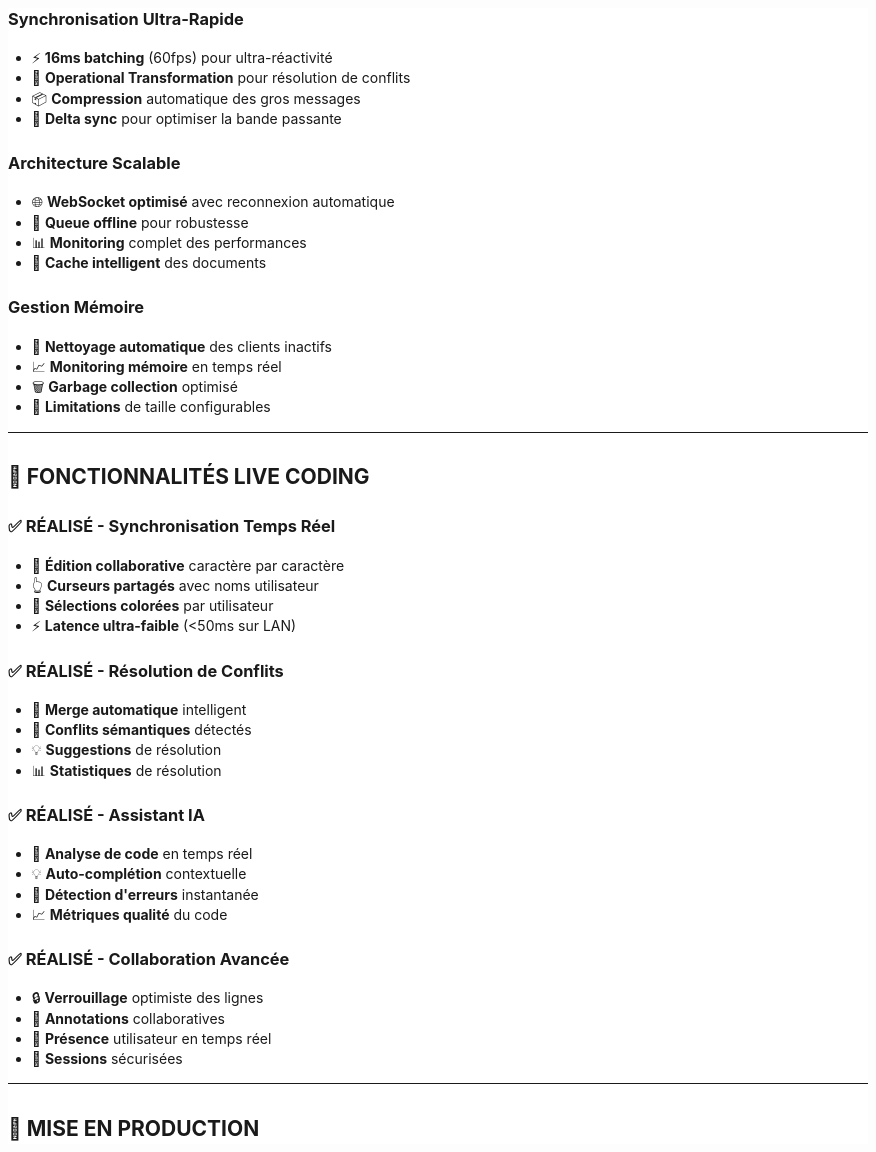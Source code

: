 ### **Synchronisation Ultra-Rapide**
- ⚡ **16ms batching** (60fps) pour ultra-réactivité
- 🔄 **Operational Transformation** pour résolution de conflits
- 📦 **Compression** automatique des gros messages
- 🎯 **Delta sync** pour optimiser la bande passante

### **Architecture Scalable**
- 🌐 **WebSocket optimisé** avec reconnexion automatique
- 💾 **Queue offline** pour robustesse
- 📊 **Monitoring** complet des performances
- 🧠 **Cache intelligent** des documents

### **Gestion Mémoire**
- 🧹 **Nettoyage automatique** des clients inactifs
- 📈 **Monitoring mémoire** en temps réel
- 🗑️ **Garbage collection** optimisé
- 💾 **Limitations** de taille configurables

---

## 🎯 **FONCTIONNALITÉS LIVE CODING**

### **✅ RÉALISÉ - Synchronisation Temps Réel**
- 📝 **Édition collaborative** caractère par caractère
- 👆 **Curseurs partagés** avec noms utilisateur
- 🎨 **Sélections colorées** par utilisateur
- ⚡ **Latence ultra-faible** (<50ms sur LAN)

### **✅ RÉALISÉ - Résolution de Conflits**
- 🔀 **Merge automatique** intelligent
- 🧠 **Conflits sémantiques** détectés
- 💡 **Suggestions** de résolution
- 📊 **Statistiques** de résolution

### **✅ RÉALISÉ - Assistant IA**
- 🤖 **Analyse de code** en temps réel
- 💡 **Auto-complétion** contextuelle
- 🐛 **Détection d'erreurs** instantanée
- 📈 **Métriques qualité** du code

### **✅ RÉALISÉ - Collaboration Avancée**
- 🔒 **Verrouillage** optimiste des lignes
- 💬 **Annotations** collaboratives
- 👥 **Présence** utilisateur en temps réel
- 🔐 **Sessions** sécurisées

---

## 🚀 **MISE EN PRODUCTION**
